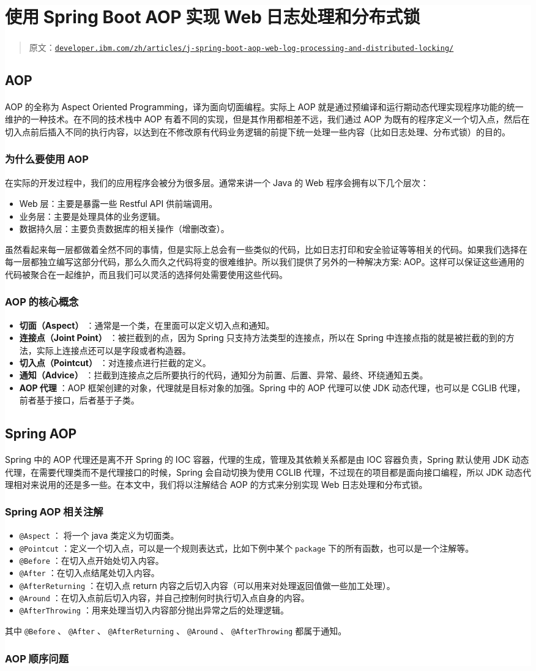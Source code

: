 # 使用 Spring Boot AOP 实现 Web 日志处理和分布式锁

> 原文：[`developer.ibm.com/zh/articles/j-spring-boot-aop-web-log-processing-and-distributed-locking/`](https://developer.ibm.com/zh/articles/j-spring-boot-aop-web-log-processing-and-distributed-locking/)

## AOP

AOP 的全称为 Aspect Oriented Programming，译为面向切面编程。实际上 AOP 就是通过预编译和运行期动态代理实现程序功能的统一维护的一种技术。在不同的技术栈中 AOP 有着不同的实现，但是其作用都相差不远，我们通过 AOP 为既有的程序定义一个切入点，然后在切入点前后插入不同的执行内容，以达到在不修改原有代码业务逻辑的前提下统一处理一些内容（比如日志处理、分布式锁）的目的。

### 为什么要使用 AOP

在实际的开发过程中，我们的应用程序会被分为很多层。通常来讲一个 Java 的 Web 程序会拥有以下几个层次：

*   Web 层：主要是暴露一些 Restful API 供前端调用。
*   业务层：主要是处理具体的业务逻辑。
*   数据持久层：主要负责数据库的相关操作（增删改查）。

虽然看起来每一层都做着全然不同的事情，但是实际上总会有一些类似的代码，比如日志打印和安全验证等等相关的代码。如果我们选择在每一层都独立编写这部分代码，那么久而久之代码将变的很难维护。所以我们提供了另外的一种解决方案: AOP。这样可以保证这些通用的代码被聚合在一起维护，而且我们可以灵活的选择何处需要使用这些代码。

### AOP 的核心概念

*   **切面（Aspect）** ：通常是一个类，在里面可以定义切入点和通知。
*   **连接点（Joint Point）** ：被拦截到的点，因为 Spring 只支持方法类型的连接点，所以在 Spring 中连接点指的就是被拦截的到的方法，实际上连接点还可以是字段或者构造器。
*   **切入点（Pointcut）** ：对连接点进行拦截的定义。
*   **通知（Advice）** ：拦截到连接点之后所要执行的代码，通知分为前置、后置、异常、最终、环绕通知五类。
*   **AOP 代理** ：AOP 框架创建的对象，代理就是目标对象的加强。Spring 中的 AOP 代理可以使 JDK 动态代理，也可以是 CGLIB 代理，前者基于接口，后者基于子类。

## Spring AOP

Spring 中的 AOP 代理还是离不开 Spring 的 IOC 容器，代理的生成，管理及其依赖关系都是由 IOC 容器负责，Spring 默认使用 JDK 动态代理，在需要代理类而不是代理接口的时候，Spring 会自动切换为使用 CGLIB 代理，不过现在的项目都是面向接口编程，所以 JDK 动态代理相对来说用的还是多一些。在本文中，我们将以注解结合 AOP 的方式来分别实现 Web 日志处理和分布式锁。

### Spring AOP 相关注解

*   `@Aspect` ： 将一个 java 类定义为切面类。
*   `@Pointcut` ：定义一个切入点，可以是一个规则表达式，比如下例中某个 `package` 下的所有函数，也可以是一个注解等。
*   `@Before` ：在切入点开始处切入内容。
*   `@After` ：在切入点结尾处切入内容。
*   `@AfterReturning` ：在切入点 return 内容之后切入内容（可以用来对处理返回值做一些加工处理）。
*   `@Around` ：在切入点前后切入内容，并自己控制何时执行切入点自身的内容。
*   `@AfterThrowing` ：用来处理当切入内容部分抛出异常之后的处理逻辑。

其中 `@Before` 、 `@After` 、 `@AfterReturning` 、 `@Around` 、 `@AfterThrowing` 都属于通知。

### AOP 顺序问题
